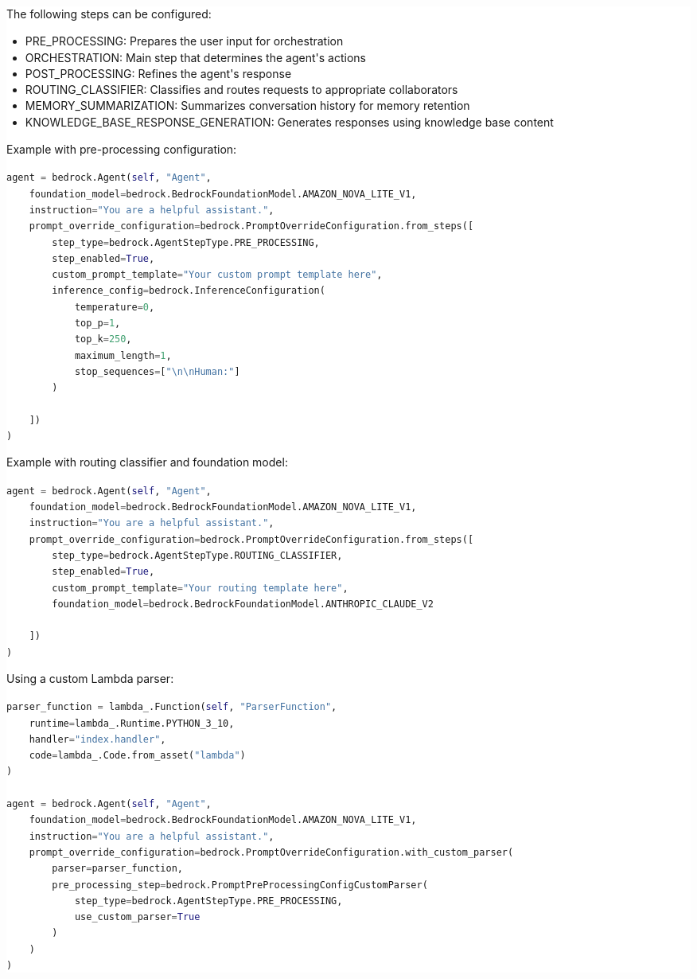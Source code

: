 The following steps can be configured:

* PRE_PROCESSING: Prepares the user input for orchestration
* ORCHESTRATION: Main step that determines the agent's actions
* POST_PROCESSING: Refines the agent's response
* ROUTING_CLASSIFIER: Classifies and routes requests to appropriate collaborators
* MEMORY_SUMMARIZATION: Summarizes conversation history for memory retention
* KNOWLEDGE_BASE_RESPONSE_GENERATION: Generates responses using knowledge base content

Example with pre-processing configuration:

```python
agent = bedrock.Agent(self, "Agent",
    foundation_model=bedrock.BedrockFoundationModel.AMAZON_NOVA_LITE_V1,
    instruction="You are a helpful assistant.",
    prompt_override_configuration=bedrock.PromptOverrideConfiguration.from_steps([
        step_type=bedrock.AgentStepType.PRE_PROCESSING,
        step_enabled=True,
        custom_prompt_template="Your custom prompt template here",
        inference_config=bedrock.InferenceConfiguration(
            temperature=0,
            top_p=1,
            top_k=250,
            maximum_length=1,
            stop_sequences=["\n\nHuman:"]
        )

    ])
)
```

Example with routing classifier and foundation model:

```python
agent = bedrock.Agent(self, "Agent",
    foundation_model=bedrock.BedrockFoundationModel.AMAZON_NOVA_LITE_V1,
    instruction="You are a helpful assistant.",
    prompt_override_configuration=bedrock.PromptOverrideConfiguration.from_steps([
        step_type=bedrock.AgentStepType.ROUTING_CLASSIFIER,
        step_enabled=True,
        custom_prompt_template="Your routing template here",
        foundation_model=bedrock.BedrockFoundationModel.ANTHROPIC_CLAUDE_V2

    ])
)
```

Using a custom Lambda parser:

```python
parser_function = lambda_.Function(self, "ParserFunction",
    runtime=lambda_.Runtime.PYTHON_3_10,
    handler="index.handler",
    code=lambda_.Code.from_asset("lambda")
)

agent = bedrock.Agent(self, "Agent",
    foundation_model=bedrock.BedrockFoundationModel.AMAZON_NOVA_LITE_V1,
    instruction="You are a helpful assistant.",
    prompt_override_configuration=bedrock.PromptOverrideConfiguration.with_custom_parser(
        parser=parser_function,
        pre_processing_step=bedrock.PromptPreProcessingConfigCustomParser(
            step_type=bedrock.AgentStepType.PRE_PROCESSING,
            use_custom_parser=True
        )
    )
)
```